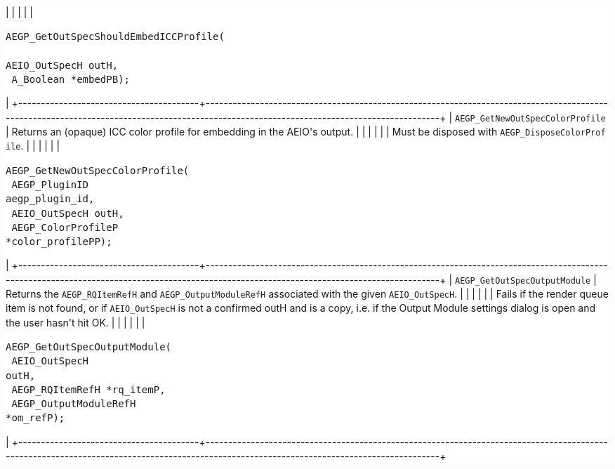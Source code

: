 |                                        |                                                                                                                                                                                         |
|                                        | <pre lang="cpp">AEGP_GetOutSpecShouldEmbedICCProfile(<br/>  AEIO_OutSpecH  outH,<br/>  A_Boolean      \*embedPB);</pre>                                                                 |
+----------------------------------------+-----------------------------------------------------------------------------------------------------------------------------------------------------------------------------------------+
| `AEGP_GetNewOutSpecColorProfile`       | Returns an (opaque) ICC color profile for embedding in the AEIO's output.                                                                                                               |
|                                        |                                                                                                                                                                                         |
|                                        | Must be disposed with `AEGP_DisposeColorProfile`.                                                                                                                                       |
|                                        |                                                                                                                                                                                         |
|                                        | <pre lang="cpp">AEGP_GetNewOutSpecColorProfile(<br/>  AEGP_PluginID       aegp_plugin_id,<br/>  AEIO_OutSpecH       outH,<br/>  AEGP_ColorProfileP  \*color_profilePP);</pre>           |
+----------------------------------------+-----------------------------------------------------------------------------------------------------------------------------------------------------------------------------------------+
| `AEGP_GetOutSpecOutputModule`          | Returns the `AEGP_RQItemRefH` and `AEGP_OutputModuleRefH` associated with the given `AEIO_OutSpecH`.                                                                                    |
|                                        |                                                                                                                                                                                         |
|                                        | Fails if the render queue item is not found, or if `AEIO_OutSpecH` is not a confirmed outH and is a copy, i.e. if the Output Module settings dialog is open and the user hasn't hit OK. |
|                                        |                                                                                                                                                                                         |
|                                        | <pre lang="cpp">AEGP_GetOutSpecOutputModule(<br/>  AEIO_OutSpecH          outH,<br/>  AEGP_RQItemRefH        \*rq_itemP,<br/>  AEGP_OutputModuleRefH  \*om_refP);</pre>                 |
+----------------------------------------+-----------------------------------------------------------------------------------------------------------------------------------------------------------------------------------------+
